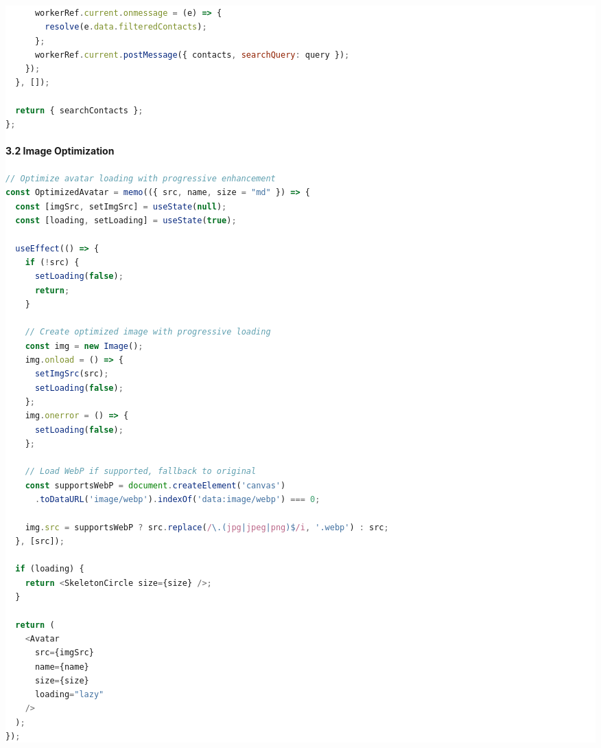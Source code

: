 ```javascript
      workerRef.current.onmessage = (e) => {
        resolve(e.data.filteredContacts);
      };
      workerRef.current.postMessage({ contacts, searchQuery: query });
    });
  }, []);
  
  return { searchContacts };
};
```

#### 3.2 Image Optimization
```javascript
// Optimize avatar loading with progressive enhancement
const OptimizedAvatar = memo(({ src, name, size = "md" }) => {
  const [imgSrc, setImgSrc] = useState(null);
  const [loading, setLoading] = useState(true);
  
  useEffect(() => {
    if (!src) {
      setLoading(false);
      return;
    }
    
    // Create optimized image with progressive loading
    const img = new Image();
    img.onload = () => {
      setImgSrc(src);
      setLoading(false);
    };
    img.onerror = () => {
      setLoading(false);
    };
    
    // Load WebP if supported, fallback to original
    const supportsWebP = document.createElement('canvas')
      .toDataURL('image/webp').indexOf('data:image/webp') === 0;
    
    img.src = supportsWebP ? src.replace(/\.(jpg|jpeg|png)$/i, '.webp') : src;
  }, [src]);
  
  if (loading) {
    return <SkeletonCircle size={size} />;
  }
  
  return (
    <Avatar 
      src={imgSrc} 
      name={name} 
      size={size}
      loading="lazy"
    />
  );
});
```
